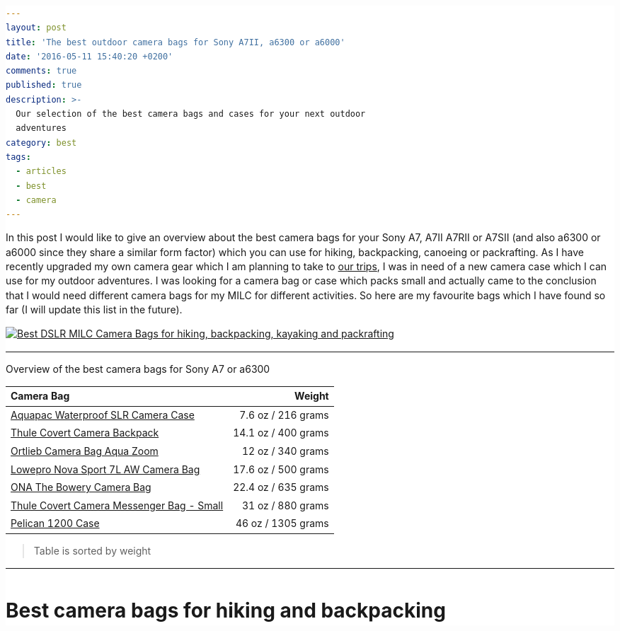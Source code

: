 ```yaml
---
layout: post
title: 'The best outdoor camera bags for Sony A7II, a6300 or a6000'
date: '2016-05-11 15:40:20 +0200'
comments: true
published: true
description: >-
  Our selection of the best camera bags and cases for your next outdoor
  adventures
category: best
tags:
  - articles
  - best
  - camera
---
```


In this post I would like to give an overview about the best camera bags for your Sony A7, A7II A7RII or A7SII (and also a6300 or a6000 since they share a similar form factor) which you can use for hiking, backpacking, canoeing or packrafting. As I have recently upgraded my own camera gear which I am planning to take to [our trips](http://www.hikeventures.com/destinations/),  I was in need of a new camera case which I can use for my outdoor adventures. I was looking for a camera bag or case which packs small and actually came to the conclusion that I would need different camera bags for my MILC for different activities. So here are my favourite bags which I have found so far (I will update this list in the future).

<a data-flickr-embed="true"  href="https://www.flickr.com/photos/90204224@N07/16507482946/in/album-72157651193131682/" title="Lapland Finland"><img src="https://c3.staticflickr.com/9/8617/16507482946_94d0b3ba64_k.jpg" width="100%" alt="Best DSLR MILC Camera Bags for hiking, backpacking, kayaking and packrafting"></a><script async src="//embedr.flickr.com/assets/client-code.js" charset="utf-8"></script>

---

Overview of the best camera bags for Sony A7 or a6300

| Camera Bag | Weight |
|:-----|----:|
|<a href="http://amzn.to/29zNP9o" rel="nofollow">Aquapac Waterproof SLR Camera Case<a> | 7.6 oz / 216 grams   |
|[Thule Covert Camera Backpack](https://www.rei.com/product/877640/thule-covert-camera-backpack) | 14.1 oz / 400 grams  |
|<a href="http://amzn.to/29vBhTa" rel="nofollow">Ortlieb Camera Bag Aqua Zoom</a> | 12 oz / 340 grams   |
|<a href="http://amzn.to/29YPNOV" rel="nofollow">Lowepro Nova Sport 7L AW Camera Bag</a> | 17.6 oz / 500 grams  |
|<a href="http://amzn.to/29vFJkX" rel="nofollow">ONA The Bowery Camera Bag</a> | 22.4 oz / 635 grams |
|[Thule Covert Camera Messenger Bag - Small](https://www.rei.com/product/887508/thule-covert-camera-messenger-bag-small) | 31 oz / 880 grams  |
|[Pelican 1200 Case](https://www.rei.com/product/778223/pelican-1200-case-with-foam) | 46 oz / 1305 grams  |

> Table is sorted by weight

---

# Best camera bags for hiking and backpacking
